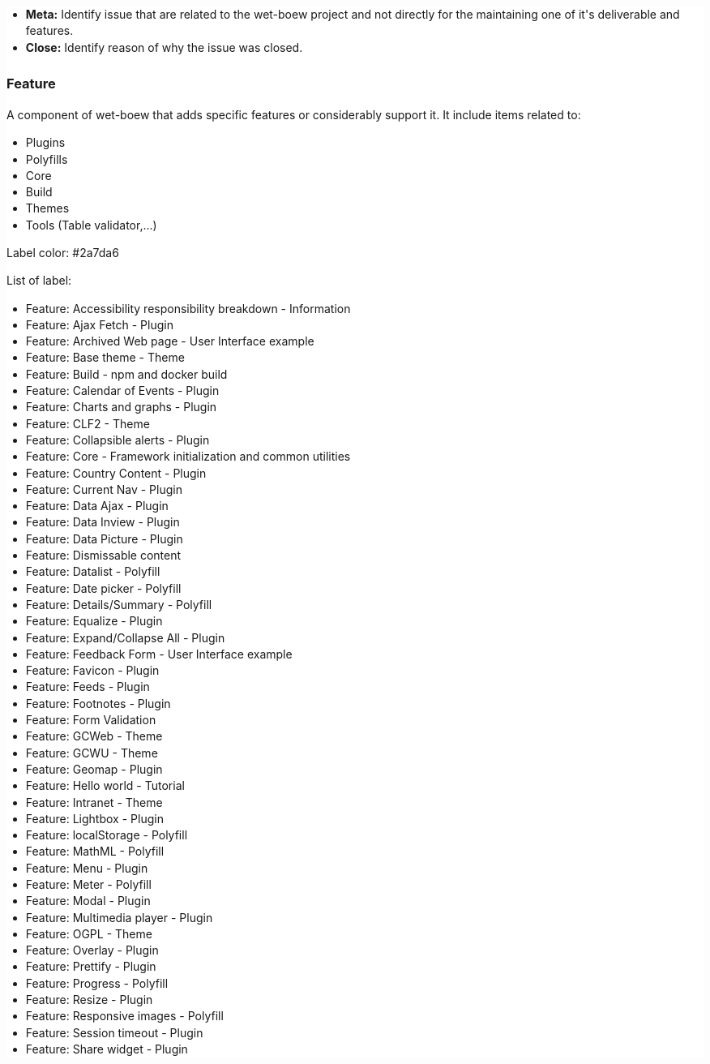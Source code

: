* **Meta:** Identify issue that are related to the wet-boew project and not directly for the  maintaining one of it's deliverable and features.
* **Close:** Identify reason of why the issue was closed.

### Feature

A component of wet-boew that adds specific features or considerably support it. It include items related to:

* Plugins
* Polyfills
* Core
* Build
* Themes
* Tools (Table validator,...)

Label color: #2a7da6

List of label:

* Feature: Accessibility responsibility breakdown - Information
* Feature: Ajax Fetch - Plugin
* Feature: Archived Web page - User Interface example
* Feature: Base theme - Theme
* Feature: Build - npm and docker build
* Feature: Calendar of Events - Plugin
* Feature: Charts and graphs - Plugin
* Feature: CLF2 - Theme
* Feature: Collapsible alerts - Plugin
* Feature: Core - Framework initialization and common utilities
* Feature: Country Content - Plugin
* Feature: Current Nav - Plugin
* Feature: Data Ajax - Plugin
* Feature: Data Inview - Plugin
* Feature: Data Picture - Plugin
* Feature: Dismissable content
* Feature: Datalist - Polyfill
* Feature: Date picker - Polyfill
* Feature: Details/Summary - Polyfill
* Feature: Equalize - Plugin
* Feature: Expand/Collapse All - Plugin
* Feature: Feedback Form - User Interface example
* Feature: Favicon - Plugin
* Feature: Feeds - Plugin
* Feature: Footnotes - Plugin
* Feature: Form Validation
* Feature: GCWeb - Theme
* Feature: GCWU - Theme
* Feature: Geomap - Plugin
* Feature: Hello world - Tutorial
* Feature: Intranet - Theme
* Feature: Lightbox - Plugin
* Feature: localStorage - Polyfill
* Feature: MathML - Polyfill
* Feature: Menu - Plugin
* Feature: Meter - Polyfill
* Feature: Modal - Plugin
* Feature: Multimedia player - Plugin
* Feature: OGPL - Theme
* Feature: Overlay - Plugin
* Feature: Prettify - Plugin
* Feature: Progress - Polyfill
* Feature: Resize - Plugin
* Feature: Responsive images - Polyfill
* Feature: Session timeout - Plugin
* Feature: Share widget - Plugin